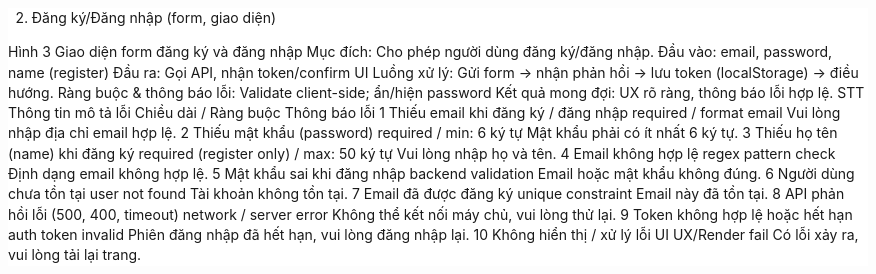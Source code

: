 2. Đăng ký/Đăng nhập (form, giao diện)

Hình 3 Giao diện form đăng ký và đăng nhập
Mục đích: Cho phép người dùng đăng ký/đăng nhập.
Đầu vào: email, password, name (register)
Đầu ra: Gọi API, nhận token/confirm UI
Luồng xử lý: Gửi form → nhận phản hồi → lưu token (localStorage) → điều hướng.
Ràng buộc & thông báo lỗi: Validate client-side; ẩn/hiện password
Kết quả mong đợi: UX rõ ràng, thông báo lỗi hợp lệ.
STT
Thông tin mô tả lỗi
Chiều dài / Ràng buộc
Thông báo lỗi
1
Thiếu email khi đăng ký / đăng nhập
required / format email
Vui lòng nhập địa chỉ email hợp lệ.
2
Thiếu mật khẩu (password)
required / min: 6 ký tự
Mật khẩu phải có ít nhất 6 ký tự.
3
Thiếu họ tên (name) khi đăng ký
required (register only) / max: 50 ký tự
Vui lòng nhập họ và tên.
4
Email không hợp lệ
regex pattern check
Định dạng email không hợp lệ.
5
Mật khẩu sai khi đăng nhập
backend validation
Email hoặc mật khẩu không đúng.
6
Người dùng chưa tồn tại
user not found
Tài khoản không tồn tại.
7
Email đã được đăng ký
unique constraint
Email này đã tồn tại.
8
API phản hồi lỗi (500, 400, timeout)
network / server error
Không thể kết nối máy chủ, vui lòng thử lại.
9
Token không hợp lệ hoặc hết hạn
auth token invalid
Phiên đăng nhập đã hết hạn, vui lòng đăng nhập lại.
10
Không hiển thị / xử lý lỗi UI
UX/Render fail
Có lỗi xảy ra, vui lòng tải lại trang.

